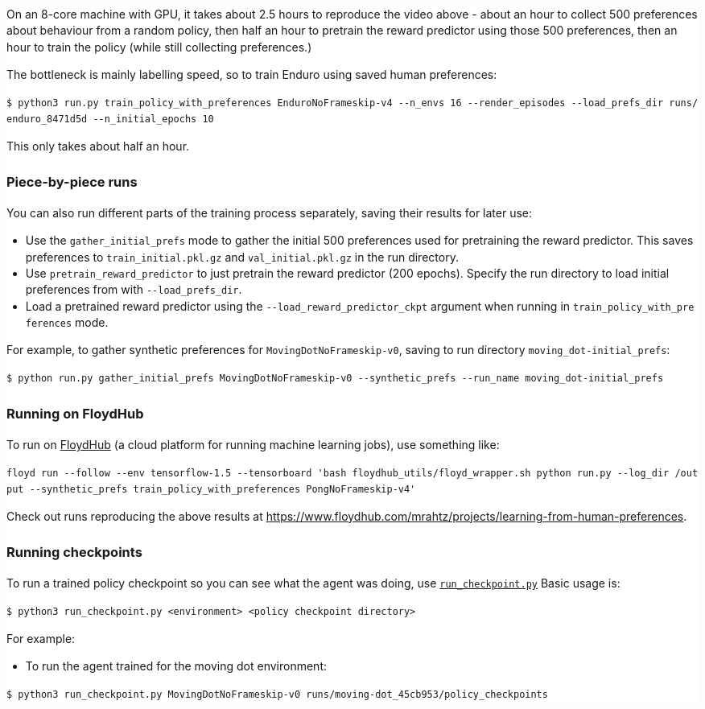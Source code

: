 On an 8-core machine with GPU, it takes about 2.5 hours to reproduce the video
above - about an hour to collect 500 preferences about behaviour from a random
policy, then half an hour to pretrain the reward predictor using those 500
preferences, then an hour to train the policy (while still collecting
preferences.)

The bottleneck is mainly labelling speed, so to train Enduro using saved human preferences:

`$ python3 run.py train_policy_with_preferences EnduroNoFrameskip-v4 --n_envs 16 --render_episodes --load_prefs_dir runs/enduro_8471d5d --n_initial_epochs 10`

This only takes about half an hour.

### Piece-by-piece runs

You can also run different parts of the training process separately, saving
their results for later use:
* Use the `gather_initial_prefs` mode to gather the initial 500 preferences
  used for pretraining the reward predictor. This saves preferences to
  `train_initial.pkl.gz` and `val_initial.pkl.gz` in the run directory.
* Use `pretrain_reward_predictor` to just pretrain the reward predictor (200
  epochs). Specify the run directory to load initial preferences from with
  `--load_prefs_dir`.
* Load a pretrained reward predictor using the `--load_reward_predictor_ckpt`
  argument when running in `train_policy_with_preferences` mode.

For example, to gather synthetic preferences for `MovingDotNoFrameskip-v0`,
saving to run directory `moving_dot-initial_prefs`:

`$ python run.py gather_initial_prefs MovingDotNoFrameskip-v0 --synthetic_prefs --run_name moving_dot-initial_prefs`

### Running on FloydHub

To run on [FloydHub](https://www.floydhub.com) (a cloud platform for
 running machine learning jobs), use something like:

`floyd run --follow --env tensorflow-1.5 --tensorboard
'bash floydhub_utils/floyd_wrapper.sh python run.py
--log_dir /output --synthetic_prefs
train_policy_with_preferences PongNoFrameskip-v4'`

Check out runs reproducing the above results at
<https://www.floydhub.com/mrahtz/projects/learning-from-human-preferences>.

### Running checkpoints

To run a trained policy checkpoint so you can see what the agent was doing, use
[`run_checkpoint.py`](run_checkpoint.py) Basic usage is:

`$ python3 run_checkpoint.py <environment> <policy checkpoint directory>`

For example:

* To run the agent trained for the moving dot environment:

`$ python3 run_checkpoint.py MovingDotNoFrameskip-v0 runs/moving-dot_45cb953/policy_checkpoints`
